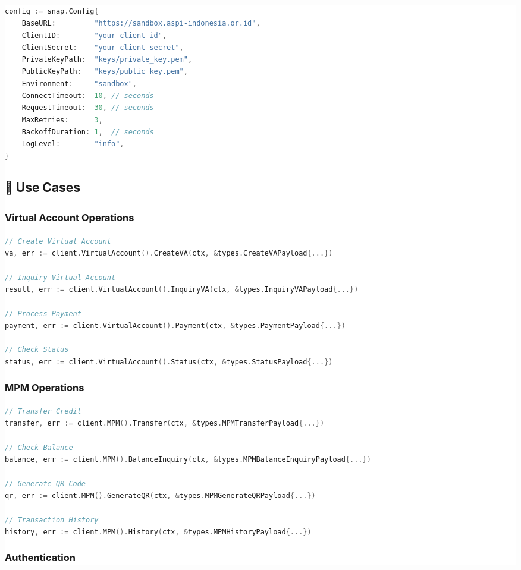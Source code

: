 ```go
config := snap.Config{
    BaseURL:         "https://sandbox.aspi-indonesia.or.id",
    ClientID:        "your-client-id",
    ClientSecret:    "your-client-secret",
    PrivateKeyPath:  "keys/private_key.pem",
    PublicKeyPath:   "keys/public_key.pem",
    Environment:     "sandbox",
    ConnectTimeout:  10, // seconds
    RequestTimeout:  30, // seconds
    MaxRetries:      3,
    BackoffDuration: 1,  // seconds
    LogLevel:        "info",
}
```

## 🎯 Use Cases

### Virtual Account Operations

```go
// Create Virtual Account
va, err := client.VirtualAccount().CreateVA(ctx, &types.CreateVAPayload{...})

// Inquiry Virtual Account
result, err := client.VirtualAccount().InquiryVA(ctx, &types.InquiryVAPayload{...})

// Process Payment
payment, err := client.VirtualAccount().Payment(ctx, &types.PaymentPayload{...})

// Check Status
status, err := client.VirtualAccount().Status(ctx, &types.StatusPayload{...})
```

### MPM Operations

```go
// Transfer Credit
transfer, err := client.MPM().Transfer(ctx, &types.MPMTransferPayload{...})

// Check Balance
balance, err := client.MPM().BalanceInquiry(ctx, &types.MPMBalanceInquiryPayload{...})

// Generate QR Code
qr, err := client.MPM().GenerateQR(ctx, &types.MPMGenerateQRPayload{...})

// Transaction History
history, err := client.MPM().History(ctx, &types.MPMHistoryPayload{...})
```

### Authentication
